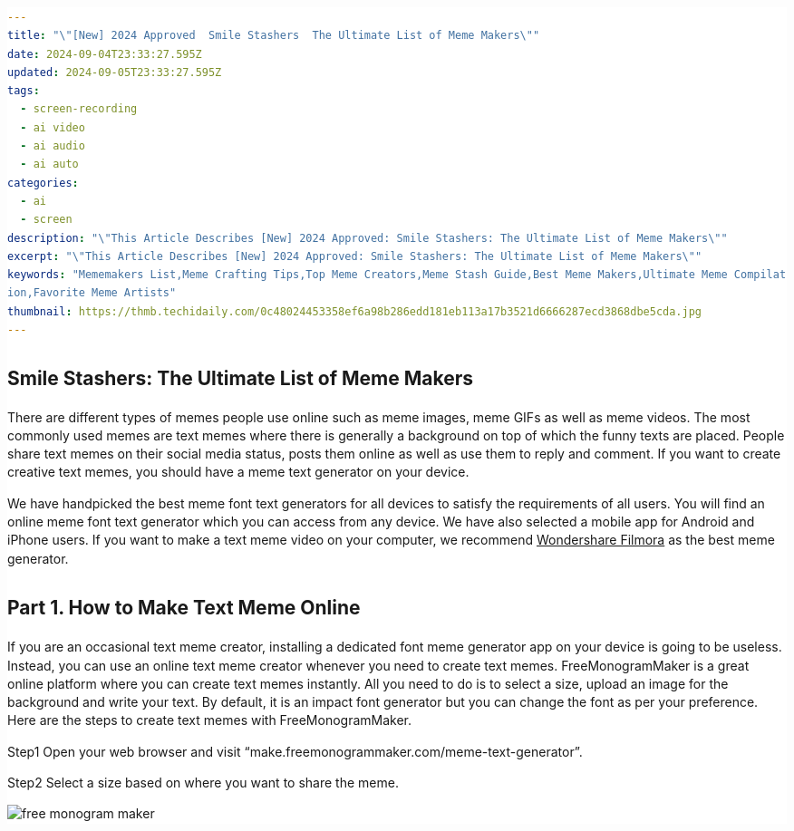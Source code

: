 ```yaml
---
title: "\"[New] 2024 Approved  Smile Stashers  The Ultimate List of Meme Makers\""
date: 2024-09-04T23:33:27.595Z
updated: 2024-09-05T23:33:27.595Z
tags: 
  - screen-recording
  - ai video
  - ai audio
  - ai auto
categories: 
  - ai
  - screen
description: "\"This Article Describes [New] 2024 Approved: Smile Stashers: The Ultimate List of Meme Makers\""
excerpt: "\"This Article Describes [New] 2024 Approved: Smile Stashers: The Ultimate List of Meme Makers\""
keywords: "Mememakers List,Meme Crafting Tips,Top Meme Creators,Meme Stash Guide,Best Meme Makers,Ultimate Meme Compilation,Favorite Meme Artists"
thumbnail: https://thmb.techidaily.com/0c48024453358ef6a98b286edd181eb113a17b3521d6666287ecd3868dbe5cda.jpg
---
```


## Smile Stashers: The Ultimate List of Meme Makers

There are different types of memes people use online such as meme images, meme GIFs as well as meme videos. The most commonly used memes are text memes where there is generally a background on top of which the funny texts are placed. People share text memes on their social media status, posts them online as well as use them to reply and comment. If you want to create creative text memes, you should have a meme text generator on your device.

We have handpicked the best meme font text generators for all devices to satisfy the requirements of all users. You will find an online meme font text generator which you can access from any device. We have also selected a mobile app for Android and iPhone users. If you want to make a text meme video on your computer, we recommend [Wondershare Filmora](https://tools.techidaily.com/wondershare/filmora/download/) as the best meme generator.

## Part 1\. How to Make Text Meme Online

If you are an occasional text meme creator, installing a dedicated font meme generator app on your device is going to be useless. Instead, you can use an online text meme creator whenever you need to create text memes. FreeMonogramMaker is a great online platform where you can create text memes instantly. All you need to do is to select a size, upload an image for the background and write your text. By default, it is an impact font generator but you can change the font as per your preference. Here are the steps to create text memes with FreeMonogramMaker.

Step1 Open your web browser and visit “make.freemonogrammaker.com/meme-text-generator”.

Step2 Select a size based on where you want to share the meme.

![free monogram maker](https://images.wondershare.com/filmora/article-images/2022/07/free-monogram-maker.jpg)
